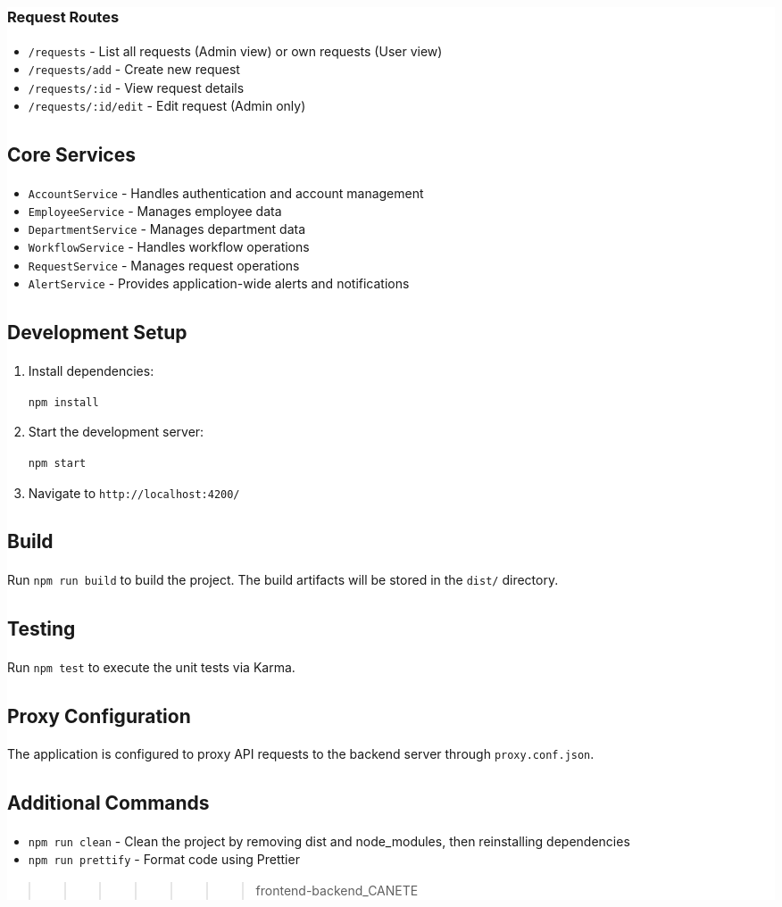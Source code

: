 ### Request Routes

- `/requests` - List all requests (Admin view) or own requests (User view)
- `/requests/add` - Create new request
- `/requests/:id` - View request details
- `/requests/:id/edit` - Edit request (Admin only)

## Core Services

- `AccountService` - Handles authentication and account management
- `EmployeeService` - Manages employee data
- `DepartmentService` - Manages department data
- `WorkflowService` - Handles workflow operations
- `RequestService` - Manages request operations
- `AlertService` - Provides application-wide alerts and notifications

## Development Setup

1. Install dependencies:
   ```
   npm install
   ```

2. Start the development server:
   ```
   npm start
   ```

3. Navigate to `http://localhost:4200/`

## Build

Run `npm run build` to build the project. The build artifacts will be stored in the `dist/` directory.

## Testing

Run `npm test` to execute the unit tests via Karma.

## Proxy Configuration

The application is configured to proxy API requests to the backend server through `proxy.conf.json`.

## Additional Commands

- `npm run clean` - Clean the project by removing dist and node_modules, then reinstalling dependencies
- `npm run prettify` - Format code using Prettier
>>>>>>> frontend-backend_CANETE
